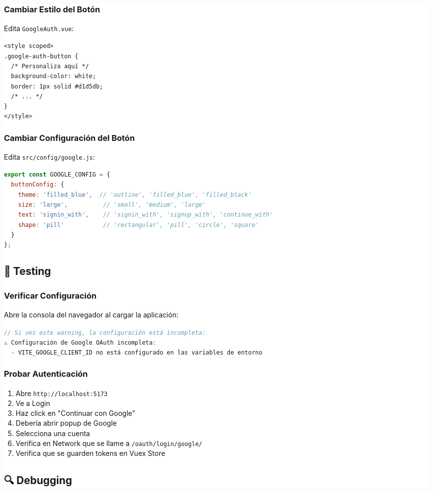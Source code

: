### Cambiar Estilo del Botón

Edita `GoogleAuth.vue`:

```vue
<style scoped>
.google-auth-button {
  /* Personaliza aquí */
  background-color: white;
  border: 1px solid #d1d5db;
  /* ... */
}
</style>
```

### Cambiar Configuración del Botón

Edita `src/config/google.js`:

```javascript
export const GOOGLE_CONFIG = {
  buttonConfig: {
    theme: 'filled_blue',  // 'outline', 'filled_blue', 'filled_black'
    size: 'large',          // 'small', 'medium', 'large'
    text: 'signin_with',    // 'signin_with', 'signup_with', 'continue_with'
    shape: 'pill'           // 'rectangular', 'pill', 'circle', 'square'
  }
};
```

## 🧪 Testing

### Verificar Configuración

Abre la consola del navegador al cargar la aplicación:

```javascript
// Si ves este warning, la configuración está incompleta:
⚠️ Configuración de Google OAuth incompleta:
  - VITE_GOOGLE_CLIENT_ID no está configurado en las variables de entorno
```

### Probar Autenticación

1. Abre `http://localhost:5173`
2. Ve a Login
3. Haz click en "Continuar con Google"
4. Debería abrir popup de Google
5. Selecciona una cuenta
6. Verifica en Network que se llame a `/oauth/login/google/`
7. Verifica que se guarden tokens en Vuex Store

## 🔍 Debugging
